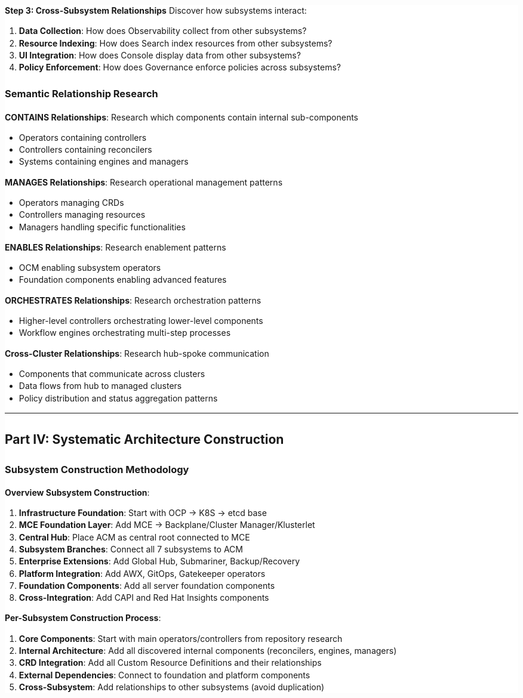 **Step 3: Cross-Subsystem Relationships**
Discover how subsystems interact:
1. **Data Collection**: How does Observability collect from other subsystems?
2. **Resource Indexing**: How does Search index resources from other subsystems?
3. **UI Integration**: How does Console display data from other subsystems?
4. **Policy Enforcement**: How does Governance enforce policies across subsystems?

### Semantic Relationship Research

**CONTAINS Relationships**: Research which components contain internal sub-components
- Operators containing controllers
- Controllers containing reconcilers
- Systems containing engines and managers

**MANAGES Relationships**: Research operational management patterns
- Operators managing CRDs
- Controllers managing resources
- Managers handling specific functionalities

**ENABLES Relationships**: Research enablement patterns
- OCM enabling subsystem operators
- Foundation components enabling advanced features

**ORCHESTRATES Relationships**: Research orchestration patterns
- Higher-level controllers orchestrating lower-level components
- Workflow engines orchestrating multi-step processes

**Cross-Cluster Relationships**: Research hub-spoke communication
- Components that communicate across clusters
- Data flows from hub to managed clusters
- Policy distribution and status aggregation patterns

---

## Part IV: Systematic Architecture Construction

### Subsystem Construction Methodology

**Overview Subsystem Construction**:
1. **Infrastructure Foundation**: Start with OCP → K8S → etcd base
2. **MCE Foundation Layer**: Add MCE → Backplane/Cluster Manager/Klusterlet
3. **Central Hub**: Place ACM as central root connected to MCE
4. **Subsystem Branches**: Connect all 7 subsystems to ACM
5. **Enterprise Extensions**: Add Global Hub, Submariner, Backup/Recovery
6. **Platform Integration**: Add AWX, GitOps, Gatekeeper operators
7. **Foundation Components**: Add all server foundation components
8. **Cross-Integration**: Add CAPI and Red Hat Insights components

**Per-Subsystem Construction Process**:
1. **Core Components**: Start with main operators/controllers from repository research
2. **Internal Architecture**: Add all discovered internal components (reconcilers, engines, managers)
3. **CRD Integration**: Add all Custom Resource Definitions and their relationships
4. **External Dependencies**: Connect to foundation and platform components
5. **Cross-Subsystem**: Add relationships to other subsystems (avoid duplication)
